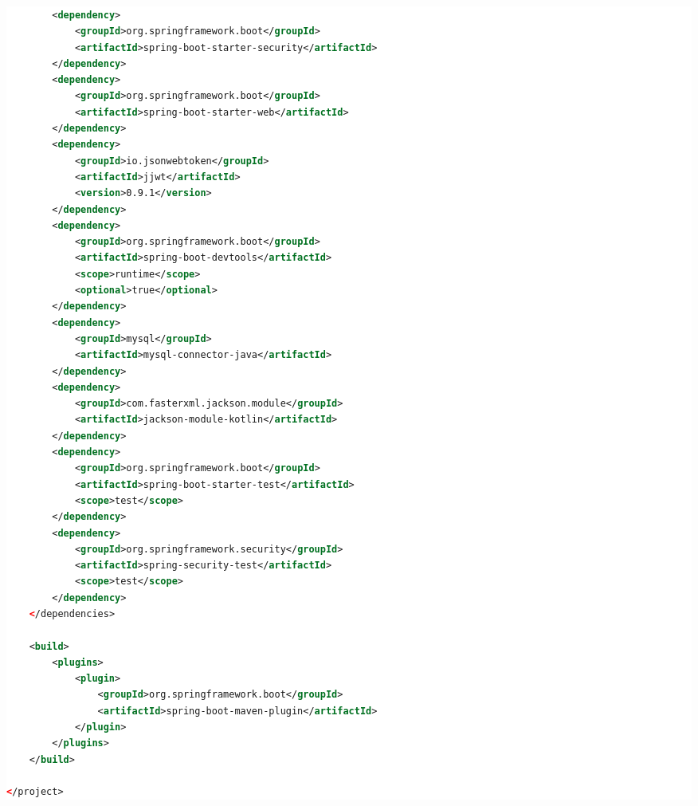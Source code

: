 ```xml
		<dependency>
			<groupId>org.springframework.boot</groupId>
			<artifactId>spring-boot-starter-security</artifactId>
		</dependency>
		<dependency>
			<groupId>org.springframework.boot</groupId>
			<artifactId>spring-boot-starter-web</artifactId>
		</dependency>
		<dependency>
			<groupId>io.jsonwebtoken</groupId>
			<artifactId>jjwt</artifactId>
			<version>0.9.1</version>
		</dependency>
		<dependency>
			<groupId>org.springframework.boot</groupId>
			<artifactId>spring-boot-devtools</artifactId>
			<scope>runtime</scope>
			<optional>true</optional>
		</dependency>
		<dependency>
			<groupId>mysql</groupId>
			<artifactId>mysql-connector-java</artifactId>
		</dependency>
		<dependency>
			<groupId>com.fasterxml.jackson.module</groupId>
			<artifactId>jackson-module-kotlin</artifactId>
		</dependency>
		<dependency>
			<groupId>org.springframework.boot</groupId>
			<artifactId>spring-boot-starter-test</artifactId>
			<scope>test</scope>
		</dependency>
		<dependency>
			<groupId>org.springframework.security</groupId>
			<artifactId>spring-security-test</artifactId>
			<scope>test</scope>
		</dependency>
	</dependencies>

	<build>
		<plugins>
			<plugin>
				<groupId>org.springframework.boot</groupId>
				<artifactId>spring-boot-maven-plugin</artifactId>
			</plugin>
		</plugins>
	</build>

</project>
```
